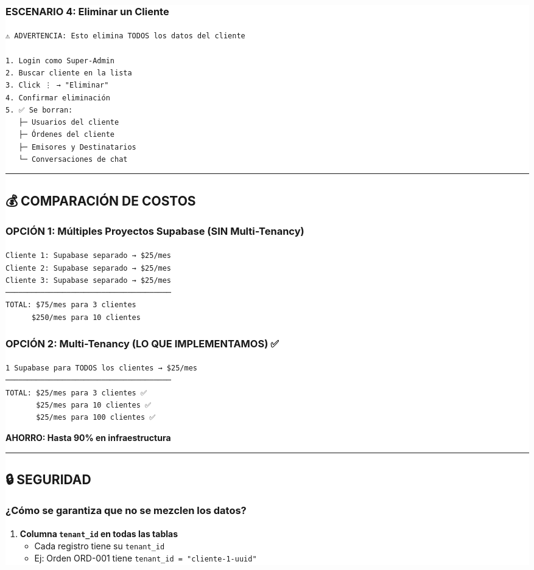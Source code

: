 
### **ESCENARIO 4: Eliminar un Cliente**

```
⚠️ ADVERTENCIA: Esto elimina TODOS los datos del cliente

1. Login como Super-Admin
2. Buscar cliente en la lista
3. Click ⋮ → "Eliminar"
4. Confirmar eliminación
5. ✅ Se borran:
   ├─ Usuarios del cliente
   ├─ Órdenes del cliente
   ├─ Emisores y Destinatarios
   └─ Conversaciones de chat
```

---

## 💰 **COMPARACIÓN DE COSTOS**

### **OPCIÓN 1: Múltiples Proyectos Supabase (SIN Multi-Tenancy)**

```
Cliente 1: Supabase separado → $25/mes
Cliente 2: Supabase separado → $25/mes
Cliente 3: Supabase separado → $25/mes
──────────────────────────────────────
TOTAL: $75/mes para 3 clientes
      $250/mes para 10 clientes
```

### **OPCIÓN 2: Multi-Tenancy (LO QUE IMPLEMENTAMOS) ✅**

```
1 Supabase para TODOS los clientes → $25/mes
──────────────────────────────────────
TOTAL: $25/mes para 3 clientes ✅
       $25/mes para 10 clientes ✅
       $25/mes para 100 clientes ✅
```

**AHORRO: Hasta 90% en infraestructura**

---

## 🔒 **SEGURIDAD**

### **¿Cómo se garantiza que no se mezclen los datos?**

1. **Columna `tenant_id` en todas las tablas**
   - Cada registro tiene su `tenant_id`
   - Ej: Orden ORD-001 tiene `tenant_id = "cliente-1-uuid"`
